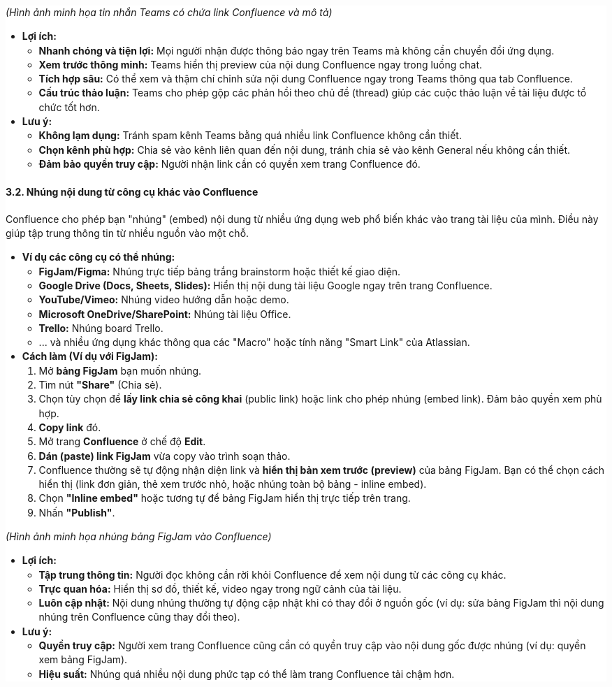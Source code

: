 _(Hình ảnh minh họa tin nhắn Teams có chứa link Confluence và mô tả)_

- **Lợi ích:**
  - **Nhanh chóng và tiện lợi:** Mọi người nhận được thông báo ngay trên Teams mà không cần chuyển đổi ứng dụng.
  - **Xem trước thông minh:** Teams hiển thị preview của nội dung Confluence ngay trong luồng chat.
  - **Tích hợp sâu:** Có thể xem và thậm chí chỉnh sửa nội dung Confluence ngay trong Teams thông qua tab Confluence.
  - **Cấu trúc thảo luận:** Teams cho phép gộp các phản hồi theo chủ đề (thread) giúp các cuộc thảo luận về tài liệu được tổ chức tốt hơn.
- **Lưu ý:**
  - **Không lạm dụng:** Tránh spam kênh Teams bằng quá nhiều link Confluence không cần thiết.
  - **Chọn kênh phù hợp:** Chia sẻ vào kênh liên quan đến nội dung, tránh chia sẻ vào kênh General nếu không cần thiết.
  - **Đảm bảo quyền truy cập:** Người nhận link cần có quyền xem trang Confluence đó.

#### 3.2. Nhúng nội dung từ công cụ khác vào Confluence

Confluence cho phép bạn "nhúng" (embed) nội dung từ nhiều ứng dụng web phổ biến khác vào trang tài liệu của mình. Điều này giúp tập trung thông tin từ nhiều nguồn vào một chỗ.

- **Ví dụ các công cụ có thể nhúng:**
  - **FigJam/Figma:** Nhúng trực tiếp bảng trắng brainstorm hoặc thiết kế giao diện.
  - **Google Drive (Docs, Sheets, Slides):** Hiển thị nội dung tài liệu Google ngay trên trang Confluence.
  - **YouTube/Vimeo:** Nhúng video hướng dẫn hoặc demo.
  - **Microsoft OneDrive/SharePoint:** Nhúng tài liệu Office.
  - **Trello:** Nhúng board Trello.
  - ... và nhiều ứng dụng khác thông qua các "Macro" hoặc tính năng "Smart Link" của Atlassian.
- **Cách làm (Ví dụ với FigJam):**
  1.  Mở **bảng FigJam** bạn muốn nhúng.
  2.  Tìm nút **"Share"** (Chia sẻ).
  3.  Chọn tùy chọn để **lấy link chia sẻ công khai** (public link) hoặc link cho phép nhúng (embed link). Đảm bảo quyền xem phù hợp.
  4.  **Copy link** đó.
  5.  Mở trang **Confluence** ở chế độ **Edit**.
  6.  **Dán (paste) link FigJam** vừa copy vào trình soạn thảo.
  7.  Confluence thường sẽ tự động nhận diện link và **hiển thị bản xem trước (preview)** của bảng FigJam. Bạn có thể chọn cách hiển thị (link đơn giản, thẻ xem trước nhỏ, hoặc nhúng toàn bộ bảng - inline embed).
  8.  Chọn **"Inline embed"** hoặc tương tự để bảng FigJam hiển thị trực tiếp trên trang.
  9.  Nhấn **"Publish"**.

_(Hình ảnh minh họa nhúng bảng FigJam vào Confluence)_

- **Lợi ích:**
  - **Tập trung thông tin:** Người đọc không cần rời khỏi Confluence để xem nội dung từ các công cụ khác.
  - **Trực quan hóa:** Hiển thị sơ đồ, thiết kế, video ngay trong ngữ cảnh của tài liệu.
  - **Luôn cập nhật:** Nội dung nhúng thường tự động cập nhật khi có thay đổi ở nguồn gốc (ví dụ: sửa bảng FigJam thì nội dung nhúng trên Confluence cũng thay đổi theo).
- **Lưu ý:**
  - **Quyền truy cập:** Người xem trang Confluence cũng cần có quyền truy cập vào nội dung gốc được nhúng (ví dụ: quyền xem bảng FigJam).
  - **Hiệu suất:** Nhúng quá nhiều nội dung phức tạp có thể làm trang Confluence tải chậm hơn.
